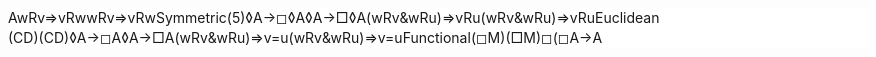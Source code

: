 </span><span id="MathJax-Span-2308">A</span></span></span></span></span></nobr></span></td><td><span><span id="MJXp-Span-1718"><span id="MJXp-Span-1719">w</span><span id="MJXp-Span-1720">R</span><span id="MJXp-Span-1721">v</span><span id="MJXp-Span-1722">⇒</span><span id="MJXp-Span-1723">v</span><span id="MJXp-Span-1724">R</span><span id="MJXp-Span-1725">w</span></span></span><span id="MathJax-Element-407-Frame" tabindex="0"><nobr><span id="MathJax-Span-2309"><span><span><span id="MathJax-Span-2310"><span id="MathJax-Span-2311">w</span><span id="MathJax-Span-2312">R</span><span id="MathJax-Span-2313">v</span><span id="MathJax-Span-2314">⇒</span><span id="MathJax-Span-2315">v</span><span id="MathJax-Span-2316">R</span><span id="MathJax-Span-2317">w</span></span></span></span></span></nobr></span></td><td>Symmetric</td></tr><tr><td>(5)</td><td><span><span id="MJXp-Span-1726"><span id="MJXp-Span-1727">◊</span><span id="MJXp-Span-1728">A</span><span id="MJXp-Span-1729">→</span><span id="MJXp-Span-1730">◻</span><span id="MJXp-Span-1731">◊</span><span id="MJXp-Span-1732">A</span></span></span><span id="MathJax-Element-408-Frame" tabindex="0"><nobr><span id="MathJax-Span-2318"><span><span><span id="MathJax-Span-2319"><span id="MathJax-Span-2320">◊</span><span id="MathJax-Span-2321">A</span><span id="MathJax-Span-2322">→</span><span id="MathJax-Span-2323">□</span><span id="MathJax-Span-2324">◊</span><span id="MathJax-Span-2325">A</span></span></span></span></span></nobr></span></td><td><span><span id="MJXp-Span-1733"><span id="MJXp-Span-1734">(</span><span id="MJXp-Span-1735">w</span><span id="MJXp-Span-1736">R</span><span id="MJXp-Span-1737">v</span><span id="MJXp-Span-1738"><span id="MJXp-Span-1739">&amp;</span></span><span id="MJXp-Span-1740">w</span><span id="MJXp-Span-1741">R</span><span id="MJXp-Span-1742">u</span><span id="MJXp-Span-1743">)</span><span id="MJXp-Span-1744">⇒</span><span id="MJXp-Span-1745">v</span><span id="MJXp-Span-1746">R</span><span id="MJXp-Span-1747">u</span></span></span><span id="MathJax-Element-409-Frame" tabindex="0"><nobr><span id="MathJax-Span-2326"><span><span><span id="MathJax-Span-2327"><span id="MathJax-Span-2328">(</span><span id="MathJax-Span-2329">w</span><span id="MathJax-Span-2330">R</span><span id="MathJax-Span-2331">v</span><span id="MathJax-Span-2332"><span id="MathJax-Span-2333"><span id="MathJax-Span-2334">&amp;</span></span></span><span id="MathJax-Span-2335">w</span><span id="MathJax-Span-2336">R</span><span id="MathJax-Span-2337">u</span><span id="MathJax-Span-2338">)</span><span id="MathJax-Span-2339">⇒</span><span id="MathJax-Span-2340">v</span><span id="MathJax-Span-2341">R</span><span id="MathJax-Span-2342">u</span></span></span></span></span></nobr></span></td><td>Euclidean<br></td></tr><tr><td><span><span id="MJXp-Span-1748"><span id="MJXp-Span-1749">(</span><span id="MJXp-Span-1750">C</span><span id="MJXp-Span-1751">D</span><span id="MJXp-Span-1752">)</span></span></span><span id="MathJax-Element-410-Frame" tabindex="0"><nobr><span id="MathJax-Span-2343"><span><span><span id="MathJax-Span-2344"><span id="MathJax-Span-2345">(</span><span id="MathJax-Span-2346">C<span></span></span><span id="MathJax-Span-2347">D</span><span id="MathJax-Span-2348">)</span></span></span></span></span></nobr></span></td><td><span><span id="MJXp-Span-1753"><span id="MJXp-Span-1754">◊</span><span id="MJXp-Span-1755">A</span><span id="MJXp-Span-1756">→</span><span id="MJXp-Span-1757">◻</span><span id="MJXp-Span-1758">A</span></span></span><span id="MathJax-Element-411-Frame" tabindex="0"><nobr><span id="MathJax-Span-2349"><span><span><span id="MathJax-Span-2350"><span id="MathJax-Span-2351">◊</span><span id="MathJax-Span-2352">A</span><span id="MathJax-Span-2353">→</span><span id="MathJax-Span-2354">□</span><span id="MathJax-Span-2355">A</span></span></span></span></span></nobr></span></td><td><span><span id="MJXp-Span-1759"><span id="MJXp-Span-1760">(</span><span id="MJXp-Span-1761">w</span><span id="MJXp-Span-1762">R</span><span id="MJXp-Span-1763">v</span><span id="MJXp-Span-1764"><span id="MJXp-Span-1765">&amp;</span></span><span id="MJXp-Span-1766">w</span><span id="MJXp-Span-1767">R</span><span id="MJXp-Span-1768">u</span><span id="MJXp-Span-1769">)</span><span id="MJXp-Span-1770">⇒</span><span id="MJXp-Span-1771">v</span><span id="MJXp-Span-1772">=</span><span id="MJXp-Span-1773">u</span></span></span><span id="MathJax-Element-412-Frame" tabindex="0"><nobr><span id="MathJax-Span-2356"><span><span><span id="MathJax-Span-2357"><span id="MathJax-Span-2358">(</span><span id="MathJax-Span-2359">w</span><span id="MathJax-Span-2360">R</span><span id="MathJax-Span-2361">v</span><span id="MathJax-Span-2362"><span id="MathJax-Span-2363"><span id="MathJax-Span-2364">&amp;</span></span></span><span id="MathJax-Span-2365">w</span><span id="MathJax-Span-2366">R</span><span id="MathJax-Span-2367">u</span><span id="MathJax-Span-2368">)</span><span id="MathJax-Span-2369">⇒</span><span id="MathJax-Span-2370">v</span><span id="MathJax-Span-2371">=</span><span id="MathJax-Span-2372">u</span></span></span></span></span></nobr></span></td><td>Functional</td></tr><tr><td><span><span id="MJXp-Span-1774"><span id="MJXp-Span-1775">(</span><span id="MJXp-Span-1776">◻</span><span id="MJXp-Span-1777">M</span><span id="MJXp-Span-1778">)</span></span></span><span id="MathJax-Element-413-Frame" tabindex="0"><nobr><span id="MathJax-Span-2373"><span><span><span id="MathJax-Span-2374"><span id="MathJax-Span-2375">(</span><span id="MathJax-Span-2376">□</span><span id="MathJax-Span-2377">M<span></span></span><span id="MathJax-Span-2378">)</span></span></span></span></span></nobr></span></td><td><span><span id="MJXp-Span-1779"><span id="MJXp-Span-1780">◻</span><span id="MJXp-Span-1781">(</span><span id="MJXp-Span-1782">◻</span><span id="MJXp-Span-1783">A</span><span id="MJXp-Span-1784">→</span><span id="MJXp-Span-1785">A</span>